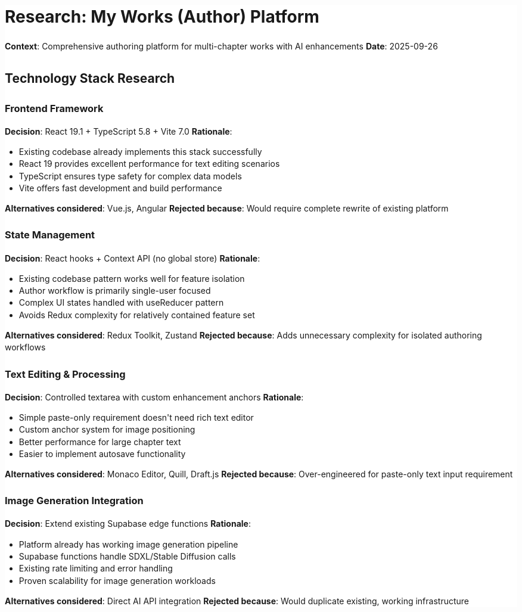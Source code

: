 # Research: My Works (Author) Platform

**Context**: Comprehensive authoring platform for multi-chapter works with AI enhancements
**Date**: 2025-09-26

## Technology Stack Research

### Frontend Framework
**Decision**: React 19.1 + TypeScript 5.8 + Vite 7.0
**Rationale**:
- Existing codebase already implements this stack successfully
- React 19 provides excellent performance for text editing scenarios
- TypeScript ensures type safety for complex data models
- Vite offers fast development and build performance

**Alternatives considered**: Vue.js, Angular
**Rejected because**: Would require complete rewrite of existing platform

### State Management
**Decision**: React hooks + Context API (no global store)
**Rationale**:
- Existing codebase pattern works well for feature isolation
- Author workflow is primarily single-user focused
- Complex UI states handled with useReducer pattern
- Avoids Redux complexity for relatively contained feature set

**Alternatives considered**: Redux Toolkit, Zustand
**Rejected because**: Adds unnecessary complexity for isolated authoring workflows

### Text Editing & Processing
**Decision**: Controlled textarea with custom enhancement anchors
**Rationale**:
- Simple paste-only requirement doesn't need rich text editor
- Custom anchor system for image positioning
- Better performance for large chapter text
- Easier to implement autosave functionality

**Alternatives considered**: Monaco Editor, Quill, Draft.js
**Rejected because**: Over-engineered for paste-only text input requirement

### Image Generation Integration
**Decision**: Extend existing Supabase edge functions
**Rationale**:
- Platform already has working image generation pipeline
- Supabase functions handle SDXL/Stable Diffusion calls
- Existing rate limiting and error handling
- Proven scalability for image generation workloads

**Alternatives considered**: Direct AI API integration
**Rejected because**: Would duplicate existing, working infrastructure
